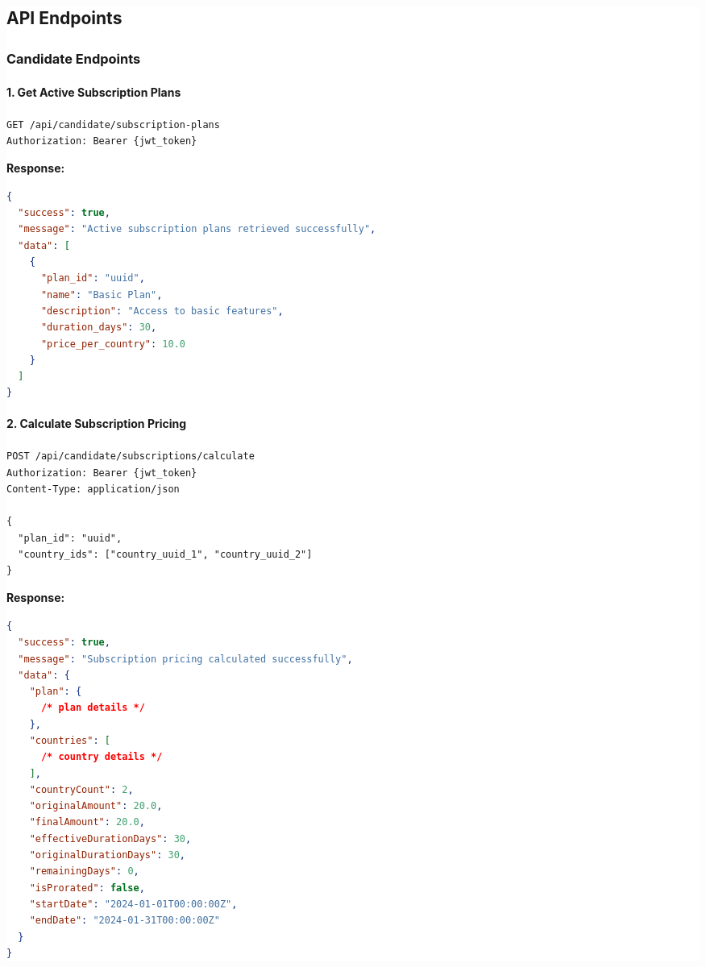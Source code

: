 ## API Endpoints

### Candidate Endpoints

#### 1. Get Active Subscription Plans

```http
GET /api/candidate/subscription-plans
Authorization: Bearer {jwt_token}
```

**Response:**

```json
{
  "success": true,
  "message": "Active subscription plans retrieved successfully",
  "data": [
    {
      "plan_id": "uuid",
      "name": "Basic Plan",
      "description": "Access to basic features",
      "duration_days": 30,
      "price_per_country": 10.0
    }
  ]
}
```

#### 2. Calculate Subscription Pricing

```http
POST /api/candidate/subscriptions/calculate
Authorization: Bearer {jwt_token}
Content-Type: application/json

{
  "plan_id": "uuid",
  "country_ids": ["country_uuid_1", "country_uuid_2"]
}
```

**Response:**

```json
{
  "success": true,
  "message": "Subscription pricing calculated successfully",
  "data": {
    "plan": {
      /* plan details */
    },
    "countries": [
      /* country details */
    ],
    "countryCount": 2,
    "originalAmount": 20.0,
    "finalAmount": 20.0,
    "effectiveDurationDays": 30,
    "originalDurationDays": 30,
    "remainingDays": 0,
    "isProrated": false,
    "startDate": "2024-01-01T00:00:00Z",
    "endDate": "2024-01-31T00:00:00Z"
  }
}
```